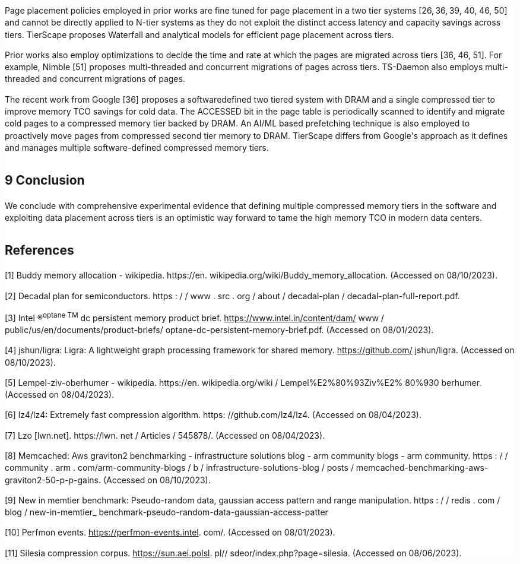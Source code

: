 Page placement policies employed in prior works are fine tuned for page placement in a two tier systems $[26,36,39$, 40, 46, 50] and cannot be directly applied to N-tier systems as they do not exploit the distinct access latency and capacity savings across tiers. TierScape proposes Waterfall and analytical models for efficient page placement across tiers.

Prior works also employ optimizations to decide the time and rate at which the pages are migrated across tiers [36, 46, 51]. For example, Nimble [51] proposes multi-threaded and concurrent migrations of pages across tiers. TS-Daemon also employs multi-threaded and concurrent migrations of pages.

The recent work from Google [36] proposes a softwaredefined two tiered system with DRAM and a single compressed tier to improve memory TCO savings for cold data. The ACCESSED bit in the page table is periodically scanned to identify and migrate cold pages to a compressed memory tier backed by DRAM. An AI/ML based prefetching technique is also employed to proactively move pages from compressed second tier memory to DRAM. TierScape differs from Google's approach as it defines and manages multiple software-defined compressed memory tiers.

## 9 Conclusion

We conclude with comprehensive experimental evidence that defining multiple compressed memory tiers in the software and exploiting data placement across tiers is an optimistic way forward to tame the high memory TCO in modern data centers.

## References

[1] Buddy memory allocation - wikipedia. https://en. wikipedia.org/wiki/Buddy_memory_allocation. (Accessed on 08/10/2023).

[2] Decadal plan for semiconductors. https : / / www . src . org / about / decadal-plan / decadal-plan-full-report.pdf.

[3] Intel $\circledR^{\text {optane }}{ }^{\mathrm{TM}}$ dc persistent memory product brief. https://www.intel.in/content/dam/ www / public/us/en/documents/product-briefs/ optane-dc-persistent-memory-brief.pdf. (Accessed on 08/01/2023).

[4] jshun/ligra: Ligra: A lightweight graph processing framework for shared memory. https://github.com/ jshun/ligra. (Accessed on 08/10/2023).

[5] Lempel-ziv-oberhumer - wikipedia. https://en. wikipedia.org/wiki / Lempel\%E2\%80\%93Ziv\%E2\% $80 \% 930$ berhumer. (Accessed on 08/04/2023).

[6] lz4/lz4: Extremely fast compression algorithm. https: //github.com/lz4/lz4. (Accessed on 08/04/2023).

[7] Lzo [lwn.net]. https://lwn. net / Articles / $545878 /$. (Accessed on 08/04/2023).

[8] Memcached: Aws graviton2 benchmarking - infrastructure solutions blog - arm community blogs - arm community. https : / / community . arm . com/arm-community-blogs / b / infrastructure-solutions-blog / posts / memcached-benchmarking-aws-graviton2-50-p-p-gains. (Accessed on 08/10/2023).

[9] New in memtier benchmark: Pseudo-random data, gaussian access pattern and range manipulation. https : / / redis . com / blog / new-in-memtier_ benchmark-pseudo-random-data-gaussian-access-patter

[10] Perfmon events. https://perfmon-events.intel. $\mathrm{com} /$. (Accessed on 08/01/2023).

[11] Silesia compression corpus. https://sun.aei.polsl. pl// sdeor/index.php?page=silesia. (Accessed on 08/06/2023).
